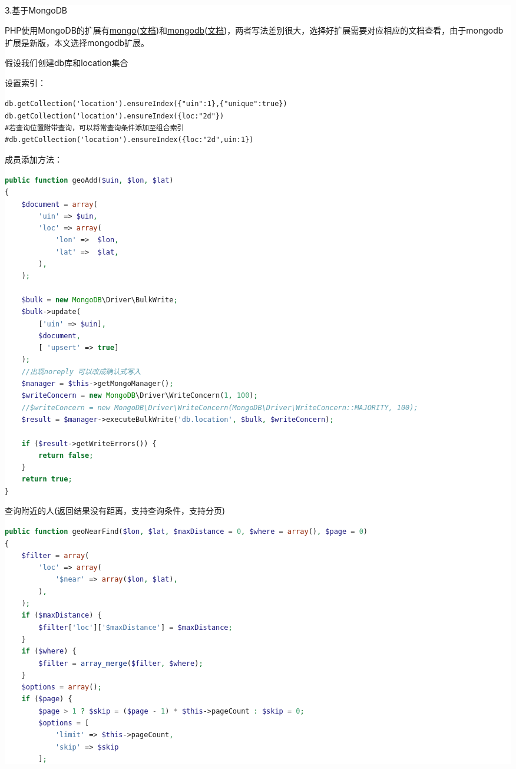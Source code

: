 3.基于MongoDB

PHP使用MongoDB的扩展有[mongo][7]([文档][8])和[mongodb][9]([文档][10])，两者写法差别很大，选择好扩展需要对应相应的文档查看，由于mongodb扩展是新版，本文选择mongodb扩展。

假设我们创建db库和location集合

设置索引：

    db.getCollection('location').ensureIndex({"uin":1},{"unique":true}) 
    db.getCollection('location').ensureIndex({loc:"2d"})
    #若查询位置附带查询，可以将常查询条件添加至组合索引
    #db.getCollection('location').ensureIndex({loc:"2d",uin:1})

成员添加方法：
```php
public function geoAdd($uin, $lon, $lat)
{
    $document = array(
        'uin' => $uin,
        'loc' => array(
            'lon' =>  $lon,
            'lat' =>  $lat,
        ),
    );

    $bulk = new MongoDB\Driver\BulkWrite;
    $bulk->update(
        ['uin' => $uin],
        $document,
        [ 'upsert' => true]
    );
    //出现noreply 可以改成确认式写入
    $manager = $this->getMongoManager();
    $writeConcern = new MongoDB\Driver\WriteConcern(1, 100);
    //$writeConcern = new MongoDB\Driver\WriteConcern(MongoDB\Driver\WriteConcern::MAJORITY, 100);
    $result = $manager->executeBulkWrite('db.location', $bulk, $writeConcern);

    if ($result->getWriteErrors()) {
        return false;
    }
    return true;
}  
```
查询附近的人(返回结果没有距离，支持查询条件，支持分页)
```php
public function geoNearFind($lon, $lat, $maxDistance = 0, $where = array(), $page = 0)
{
    $filter = array(
        'loc' => array(
            '$near' => array($lon, $lat),
        ),
    );
    if ($maxDistance) {
        $filter['loc']['$maxDistance'] = $maxDistance;
    }
    if ($where) {
        $filter = array_merge($filter, $where);
    }
    $options = array();
    if ($page) {
        $page > 1 ? $skip = ($page - 1) * $this->pageCount : $skip = 0;
        $options = [
            'limit' => $this->pageCount,
            'skip' => $skip
        ];
```

[0]: https://www.zhihu.com/people/li-hai-tao-83
[1]: http://www.zhihu.com/equation?tex=d%28x1%2Cy1%2Cx2%2Cy2%29%3Dr%2Aarccos%28sin%28x1%29%2Asin%28x2%29%2Bcos%28x1%29%2Acos%28x2%29%2Acos%28y1-y2%29%29
[2]: http://link.zhihu.com/?target=http%3A//www.cnblogs.com/chengyujia/archive/2013/01/13/2858484.html
[3]: http://link.zhihu.com/?target=https%3A//redis.io/commands/
[4]: http://link.zhihu.com/?target=https%3A//docs.mongodb.com/manual/tutorial/build-a-2d-index/
[5]: http://link.zhihu.com/?target=http%3A//pecl.php.net/package/redis
[6]: http://link.zhihu.com/?target=https%3A//packagist.org/packages/predis/predis
[7]: http://link.zhihu.com/?target=http%3A//pecl.php.net/package/mongo
[8]: http://link.zhihu.com/?target=http%3A//php.net/manual/zh/book.mongo.php
[9]: http://link.zhihu.com/?target=http%3A//pecl.php.net/package/mongodb
[10]: http://link.zhihu.com/?target=http%3A//php.net/manual/zh/book.mongodb.php
[11]: http://link.zhihu.com/?target=https%3A//github.com/Mr-litt/lbs